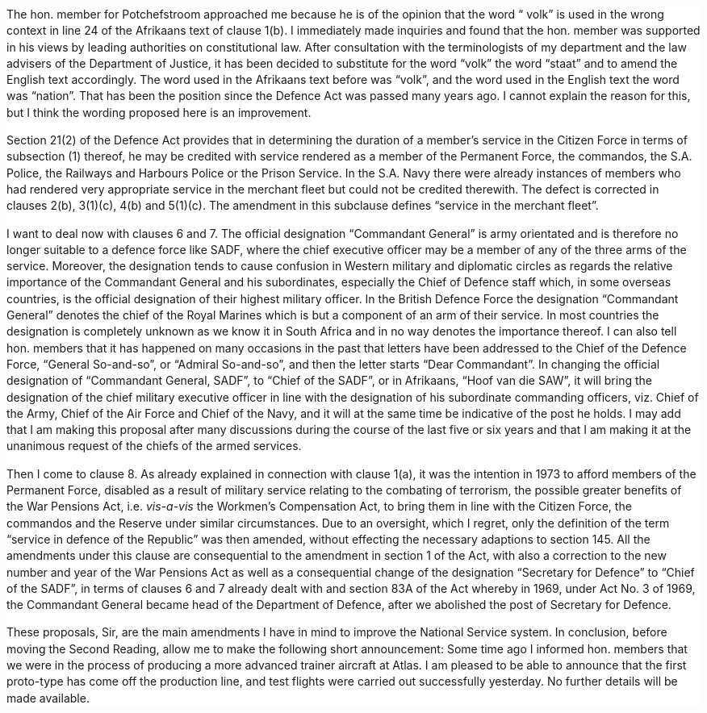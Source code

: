 <p>The hon. member for Potchefstroom approached me because he is of the opinion that the word &#x201C; volk&#x201D; is used in the wrong context in line 24 of the Afrikaans text of clause 1(b). I immediately made inquiries and found that the hon. member was supported in his views by leading authorities on constitutional law. After consultation with the terminologists of my department and the law advisers of the Department of Justice, it has been decided to substitute for the word &#x201C;volk&#x201D; the word &#x201C;staat&#x201D; and to amend the English text accordingly. The word used in the Afrikaans text before was &#x201C;volk&#x201D;, and the word used in the English text the word was &#x201C;nation&#x201D;. That has been the position since the Defence Act was passed many years ago. I cannot explain the reason for this, but I think the wording proposed here is an improvement.</p>

<p>Section 21(2) of the Defence Act provides that in determining the duration of a member&#x2019;s service in the Citizen Force in terms of subsection (1) thereof, he may be credited with service rendered as a member of the Permanent Force, the commandos, the S.A. Police, the Railways and Harbours Police or the Prison Service. In the S.A. Navy there were already instances of members who had rendered very appropriate service in the merchant fleet but could not be credited therewith. The defect is corrected in clauses 2(b), 3(1)(c), 4(b) and 5(1)(c). The amendment in this subclause defines &#x201C;service in the merchant fleet&#x201D;.</p>

<p>I want to deal now with clauses 6 and 7. The official designation &#x201C;Commandant General&#x201D; is army orientated and is therefore no longer <span class="col_877-878" refersTo="page_0450"/>suitable to a defence force like SADF, where the chief executive officer may be a member of any of the three arms of the service. Moreover, the designation tends to cause confusion in Western military and diplomatic circles as regards the relative importance of the Commandant General and his subordinates, especially the Chief of Defence staff which, in some overseas countries, is the official designation of their highest military officer. In the British Defence Force the designation &#x201C;Commandant General&#x201D; denotes the chief of the Royal Marines which is but a component of an arm of their service. In most countries the designation is completely unknown as we know it in South Africa and in no way denotes the importance thereof. I can also tell hon. members that it has happened on many occasions in the past that letters have been addressed to the Chief of the Defence Force, &#x201C;General So-and-so&#x201D;, or &#x201C;Admiral So-and-so&#x201D;, and then the letter starts &#x201C;Dear Commandant&#x201D;. In changing the official designation of &#x201C;Commandant General, SADF&#x201D;, to &#x201C;Chief of the SADF&#x201D;, or in Afrikaans, &#x201C;Hoof van die SAW&#x201D;, it will bring the designation of the chief military executive officer in line with the designation of his subordinate commanding officers, viz. Chief of the Army, Chief of the Air Force and Chief of the Navy, and it will at the same time be indicative of the post he holds. I may add that I am making this proposal after many discussions during the course of the last five or six years and that I am making it at the unanimous request of the chiefs of the armed services.</p>

<p>Then I come to clause 8. As already explained in connection with clause 1(a), it was the intention in 1973 to afford members of the Permanent Force, disabled as a result of military service relating to the combating of terrorism, the possible greater benefits of the War Pensions Act, i.e. <i>vis-a-vis</i> the Workmen&#x2019;s Compensation Act, to bring them in line with the Citizen Force, the commandos and the Reserve under similar circumstances. Due to an oversight, which I regret, only the definition of the term &#x201C;service in defence of the Republic&#x201D; was then amended, without effecting the necessary adaptions to section 145. All the amendments under this clause are consequential to the amendment in section 1 of the Act, with also a correction to the new number and year of the War Pensions Act as well as a consequential change of the designation &#x201C;Secretary for Defence&#x201D; to &#x201C;Chief of the SADF&#x201D;, in terms of clauses 6 and 7 already dealt with and section 83A of the Act whereby in 1969, under Act No. 3 of 1969, the Commandant General became head of the Department of Defence, after we abolished the post of Secretary for Defence.</p>

<p>These proposals, Sir, are the main amendments I have in mind to improve the National Service system. In conclusion, before moving the Second Reading, allow me to make the following short announcement: Some time ago I informed hon. members that we were in the process of producing a more advanced trainer aircraft at Atlas. I am pleased to be able to announce that the first proto-type has come off the production line, and test flights were carried out successfully yesterday. No further details will be made available.</p>
